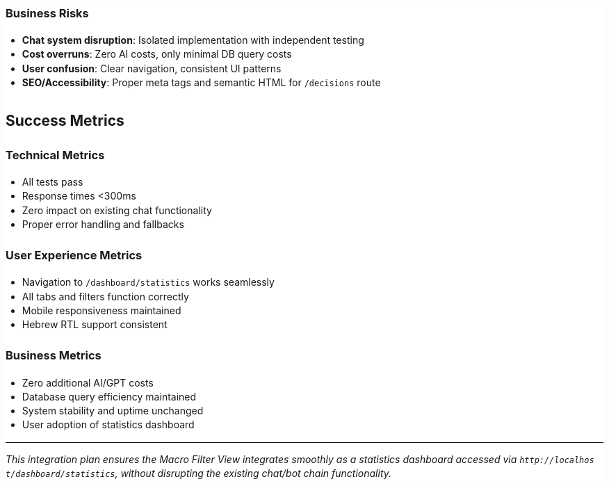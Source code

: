 ### Business Risks  
- **Chat system disruption**: Isolated implementation with independent testing
- **Cost overruns**: Zero AI costs, only minimal DB query costs
- **User confusion**: Clear navigation, consistent UI patterns
- **SEO/Accessibility**: Proper meta tags and semantic HTML for `/decisions` route

## Success Metrics

### Technical Metrics
- All tests pass
- Response times <300ms
- Zero impact on existing chat functionality
- Proper error handling and fallbacks

### User Experience Metrics
- Navigation to `/dashboard/statistics` works seamlessly
- All tabs and filters function correctly
- Mobile responsiveness maintained
- Hebrew RTL support consistent

### Business Metrics
- Zero additional AI/GPT costs
- Database query efficiency maintained
- System stability and uptime unchanged
- User adoption of statistics dashboard

---

*This integration plan ensures the Macro Filter View integrates smoothly as a statistics dashboard accessed via `http://localhost/dashboard/statistics`, without disrupting the existing chat/bot chain functionality.*